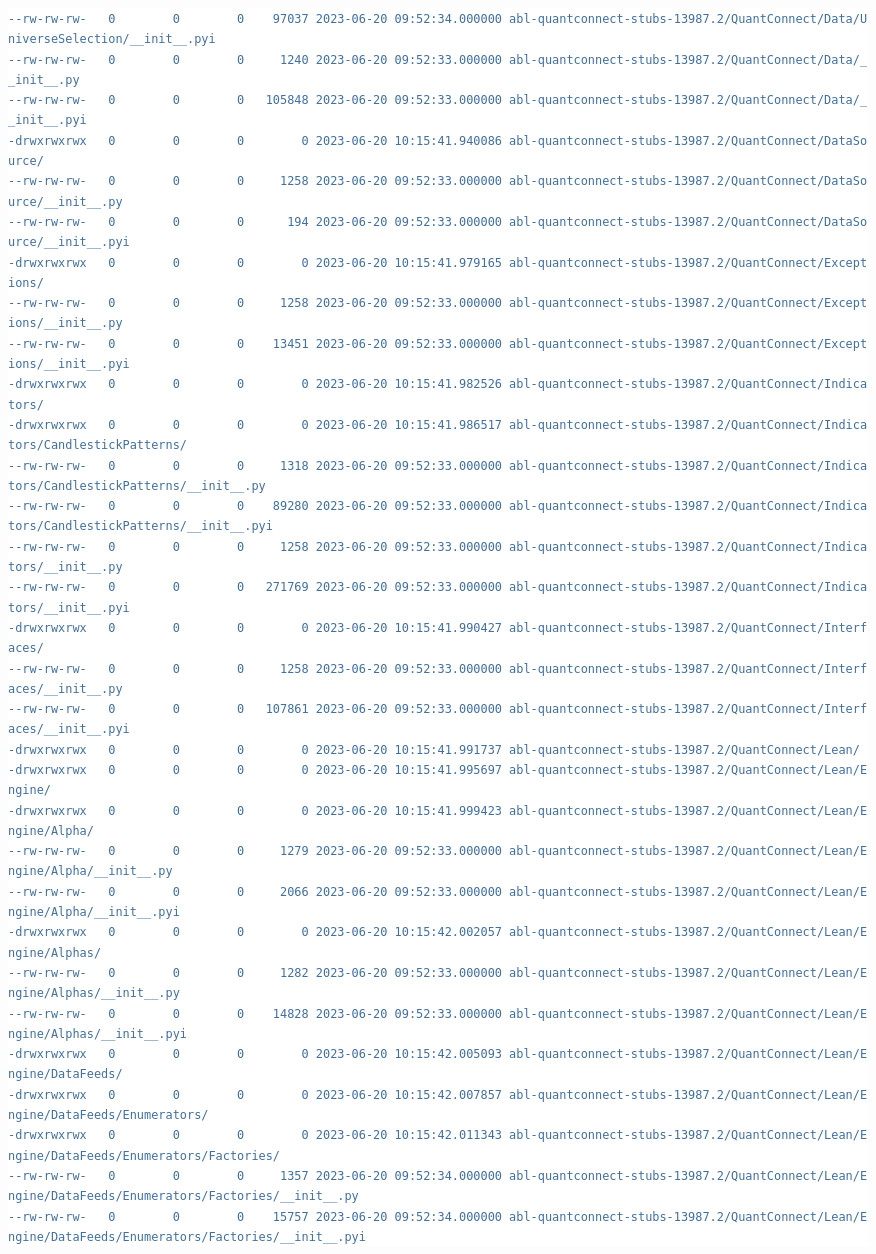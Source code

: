 ```diff
--rw-rw-rw-   0        0        0    97037 2023-06-20 09:52:34.000000 abl-quantconnect-stubs-13987.2/QuantConnect/Data/UniverseSelection/__init__.pyi
--rw-rw-rw-   0        0        0     1240 2023-06-20 09:52:33.000000 abl-quantconnect-stubs-13987.2/QuantConnect/Data/__init__.py
--rw-rw-rw-   0        0        0   105848 2023-06-20 09:52:33.000000 abl-quantconnect-stubs-13987.2/QuantConnect/Data/__init__.pyi
-drwxrwxrwx   0        0        0        0 2023-06-20 10:15:41.940086 abl-quantconnect-stubs-13987.2/QuantConnect/DataSource/
--rw-rw-rw-   0        0        0     1258 2023-06-20 09:52:33.000000 abl-quantconnect-stubs-13987.2/QuantConnect/DataSource/__init__.py
--rw-rw-rw-   0        0        0      194 2023-06-20 09:52:33.000000 abl-quantconnect-stubs-13987.2/QuantConnect/DataSource/__init__.pyi
-drwxrwxrwx   0        0        0        0 2023-06-20 10:15:41.979165 abl-quantconnect-stubs-13987.2/QuantConnect/Exceptions/
--rw-rw-rw-   0        0        0     1258 2023-06-20 09:52:33.000000 abl-quantconnect-stubs-13987.2/QuantConnect/Exceptions/__init__.py
--rw-rw-rw-   0        0        0    13451 2023-06-20 09:52:33.000000 abl-quantconnect-stubs-13987.2/QuantConnect/Exceptions/__init__.pyi
-drwxrwxrwx   0        0        0        0 2023-06-20 10:15:41.982526 abl-quantconnect-stubs-13987.2/QuantConnect/Indicators/
-drwxrwxrwx   0        0        0        0 2023-06-20 10:15:41.986517 abl-quantconnect-stubs-13987.2/QuantConnect/Indicators/CandlestickPatterns/
--rw-rw-rw-   0        0        0     1318 2023-06-20 09:52:33.000000 abl-quantconnect-stubs-13987.2/QuantConnect/Indicators/CandlestickPatterns/__init__.py
--rw-rw-rw-   0        0        0    89280 2023-06-20 09:52:33.000000 abl-quantconnect-stubs-13987.2/QuantConnect/Indicators/CandlestickPatterns/__init__.pyi
--rw-rw-rw-   0        0        0     1258 2023-06-20 09:52:33.000000 abl-quantconnect-stubs-13987.2/QuantConnect/Indicators/__init__.py
--rw-rw-rw-   0        0        0   271769 2023-06-20 09:52:33.000000 abl-quantconnect-stubs-13987.2/QuantConnect/Indicators/__init__.pyi
-drwxrwxrwx   0        0        0        0 2023-06-20 10:15:41.990427 abl-quantconnect-stubs-13987.2/QuantConnect/Interfaces/
--rw-rw-rw-   0        0        0     1258 2023-06-20 09:52:33.000000 abl-quantconnect-stubs-13987.2/QuantConnect/Interfaces/__init__.py
--rw-rw-rw-   0        0        0   107861 2023-06-20 09:52:33.000000 abl-quantconnect-stubs-13987.2/QuantConnect/Interfaces/__init__.pyi
-drwxrwxrwx   0        0        0        0 2023-06-20 10:15:41.991737 abl-quantconnect-stubs-13987.2/QuantConnect/Lean/
-drwxrwxrwx   0        0        0        0 2023-06-20 10:15:41.995697 abl-quantconnect-stubs-13987.2/QuantConnect/Lean/Engine/
-drwxrwxrwx   0        0        0        0 2023-06-20 10:15:41.999423 abl-quantconnect-stubs-13987.2/QuantConnect/Lean/Engine/Alpha/
--rw-rw-rw-   0        0        0     1279 2023-06-20 09:52:33.000000 abl-quantconnect-stubs-13987.2/QuantConnect/Lean/Engine/Alpha/__init__.py
--rw-rw-rw-   0        0        0     2066 2023-06-20 09:52:33.000000 abl-quantconnect-stubs-13987.2/QuantConnect/Lean/Engine/Alpha/__init__.pyi
-drwxrwxrwx   0        0        0        0 2023-06-20 10:15:42.002057 abl-quantconnect-stubs-13987.2/QuantConnect/Lean/Engine/Alphas/
--rw-rw-rw-   0        0        0     1282 2023-06-20 09:52:33.000000 abl-quantconnect-stubs-13987.2/QuantConnect/Lean/Engine/Alphas/__init__.py
--rw-rw-rw-   0        0        0    14828 2023-06-20 09:52:33.000000 abl-quantconnect-stubs-13987.2/QuantConnect/Lean/Engine/Alphas/__init__.pyi
-drwxrwxrwx   0        0        0        0 2023-06-20 10:15:42.005093 abl-quantconnect-stubs-13987.2/QuantConnect/Lean/Engine/DataFeeds/
-drwxrwxrwx   0        0        0        0 2023-06-20 10:15:42.007857 abl-quantconnect-stubs-13987.2/QuantConnect/Lean/Engine/DataFeeds/Enumerators/
-drwxrwxrwx   0        0        0        0 2023-06-20 10:15:42.011343 abl-quantconnect-stubs-13987.2/QuantConnect/Lean/Engine/DataFeeds/Enumerators/Factories/
--rw-rw-rw-   0        0        0     1357 2023-06-20 09:52:34.000000 abl-quantconnect-stubs-13987.2/QuantConnect/Lean/Engine/DataFeeds/Enumerators/Factories/__init__.py
--rw-rw-rw-   0        0        0    15757 2023-06-20 09:52:34.000000 abl-quantconnect-stubs-13987.2/QuantConnect/Lean/Engine/DataFeeds/Enumerators/Factories/__init__.pyi
```
